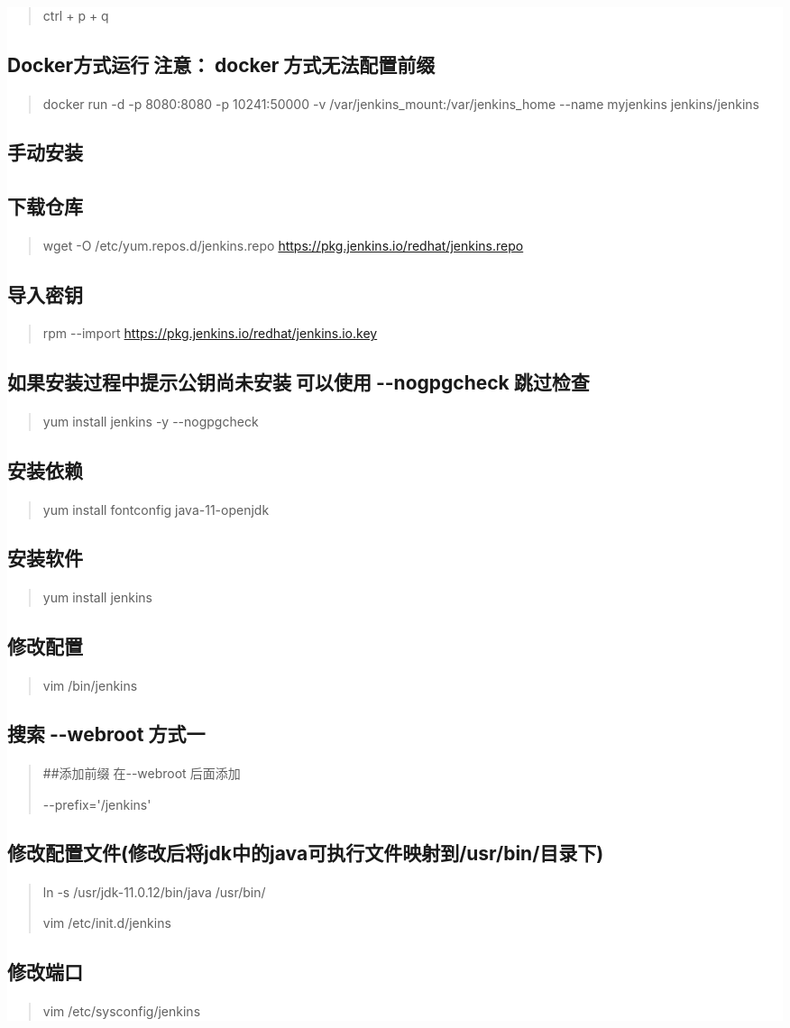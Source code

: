 > ctrl + p + q

## Docker方式运行 注意： docker 方式无法配置前缀

> docker run -d -p 8080:8080 -p 10241:50000 -v /var/jenkins_mount:/var/jenkins_home --name myjenkins jenkins/jenkins

## 手动安装

## 下载仓库

> wget -O /etc/yum.repos.d/jenkins.repo <https://pkg.jenkins.io/redhat/jenkins.repo>

## 导入密钥

> rpm --import <https://pkg.jenkins.io/redhat/jenkins.io.key>

## 如果安装过程中提示公钥尚未安装 可以使用 --nogpgcheck 跳过检查

> yum install jenkins -y --nogpgcheck

## 安装依赖

> yum install fontconfig java-11-openjdk

## 安装软件

> yum install jenkins

## 修改配置

> vim /bin/jenkins

## 搜索 --webroot 方式一

> ##添加前缀 在--webroot 后面添加
>
> --prefix='/jenkins'

## 修改配置文件(修改后将jdk中的java可执行文件映射到/usr/bin/目录下)

> ln -s /usr/jdk-11.0.12/bin/java /usr/bin/
>
> vim /etc/init.d/jenkins

## 修改端口

> vim /etc/sysconfig/jenkins
